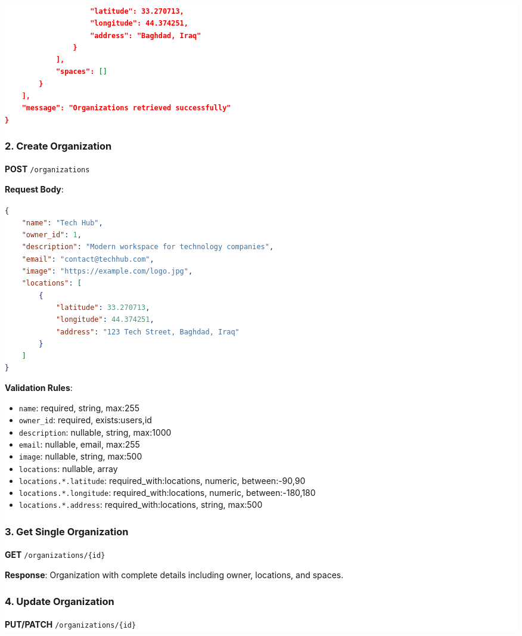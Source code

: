 ```json
                    "latitude": 33.270713,
                    "longitude": 44.374251,
                    "address": "Baghdad, Iraq"
                }
            ],
            "spaces": []
        }
    ],
    "message": "Organizations retrieved successfully"
}
```

### 2. Create Organization
**POST** `/organizations`

**Request Body**:
```json
{
    "name": "Tech Hub",
    "owner_id": 1,
    "description": "Modern workspace for technology companies",
    "email": "contact@techhub.com",
    "image": "https://example.com/logo.jpg",
    "locations": [
        {
            "latitude": 33.270713,
            "longitude": 44.374251,
            "address": "123 Tech Street, Baghdad, Iraq"
        }
    ]
}
```

**Validation Rules**:
- `name`: required, string, max:255
- `owner_id`: required, exists:users,id
- `description`: nullable, string, max:1000
- `email`: nullable, email, max:255
- `image`: nullable, string, max:500
- `locations`: nullable, array
- `locations.*.latitude`: required_with:locations, numeric, between:-90,90
- `locations.*.longitude`: required_with:locations, numeric, between:-180,180
- `locations.*.address`: required_with:locations, string, max:500

### 3. Get Single Organization
**GET** `/organizations/{id}`

**Response**: Organization with complete details including owner, locations, and spaces.

### 4. Update Organization
**PUT/PATCH** `/organizations/{id}`
